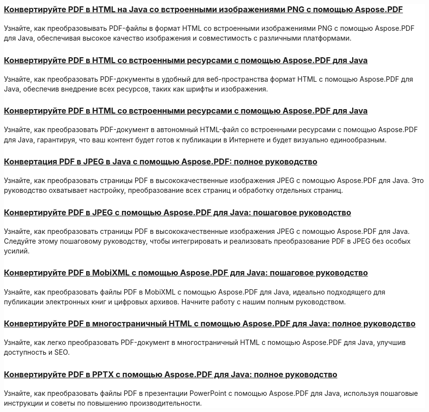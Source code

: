 ### [Конвертируйте PDF в HTML на Java со встроенными изображениями PNG с помощью Aspose.PDF](./convert-pdf-to-html-with-png-images-java/)
Узнайте, как преобразовывать PDF-файлы в формат HTML со встроенными изображениями PNG с помощью Aspose.PDF для Java, обеспечивая высокое качество изображения и совместимость с различными платформами.

### [Конвертируйте PDF в HTML со встроенными ресурсами с помощью Aspose.PDF для Java](./convert-pdf-to-html-aspose-java-embedded-resources/)
Узнайте, как преобразовать PDF-документы в удобный для веб-пространства формат HTML с помощью Aspose.PDF для Java, обеспечив внедрение всех ресурсов, таких как шрифты и изображения.

### [Конвертируйте PDF в HTML со встроенными ресурсами с помощью Aspose.PDF для Java](./convert-pdf-to-html-embedded-resources-aspose-java/)
Узнайте, как преобразовать PDF-документ в автономный HTML-файл со встроенными ресурсами с помощью Aspose.PDF для Java, гарантируя, что ваш контент будет готов к публикации в Интернете и будет визуально единообразным.

### [Конвертация PDF в JPEG в Java с помощью Aspose.PDF: полное руководство](./convert-pdf-to-jpeg-aspose-java-guide/)
Узнайте, как преобразовать страницы PDF в высококачественные изображения JPEG с помощью Aspose.PDF для Java. Это руководство охватывает настройку, преобразование всех страниц и обработку отдельных страниц.

### [Конвертируйте PDF в JPEG с помощью Aspose.PDF для Java: пошаговое руководство](./convert-pdf-to-jpeg-aspose-java-tutorial/)
Узнайте, как преобразовать страницы PDF в высококачественные изображения JPEG с помощью Aspose.PDF для Java. Следуйте этому пошаговому руководству, чтобы интегрировать и реализовать преобразование PDF в JPEG без особых усилий.

### [Конвертируйте PDF в MobiXML с помощью Aspose.PDF для Java: пошаговое руководство](./convert-pdf-mobixml-aspose-java-guide/)
Узнайте, как преобразовать файлы PDF в MobiXML с помощью Aspose.PDF для Java, идеально подходящего для публикации электронных книг и цифровых архивов. Начните работу с нашим полным руководством.

### [Конвертируйте PDF в многостраничный HTML с помощью Aspose.PDF для Java: полное руководство](./convert-pdf-to-multipage-html-aspose-java/)
Узнайте, как легко преобразовать PDF-документ в многостраничный HTML с помощью Aspose.PDF для Java, улучшив доступность и SEO.

### [Конвертируйте PDF в PPTX с помощью Aspose.PDF для Java: полное руководство](./aspose-pdf-java-convert-pdfs-to-pptx/)
Узнайте, как преобразовать файлы PDF в презентации PowerPoint с помощью Aspose.PDF для Java, используя пошаговые инструкции и советы по повышению производительности.
